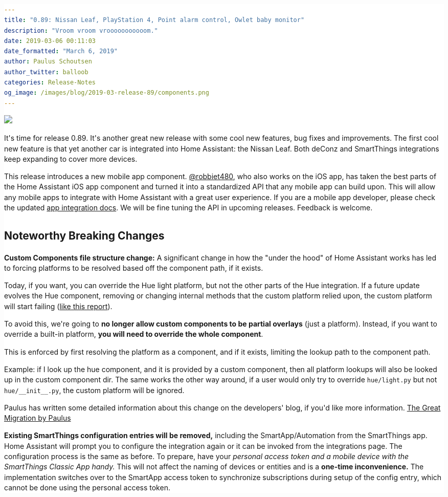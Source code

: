 ```yaml
---
title: "0.89: Nissan Leaf, PlayStation 4, Point alarm control, Owlet baby monitor"
description: "Vroom vroom vrooooooooooom."
date: 2019-03-06 00:11:03
date_formatted: "March 6, 2019"
author: Paulus Schoutsen
author_twitter: balloob
categories: Release-Notes
og_image: /images/blog/2019-03-release-89/components.png
---
```


<a href='/components/#version/0.89'><img src='/images/blog/2019-03-release-89/components.png' style='border: 0;box-shadow: none;'></a>

It's time for release 0.89. It's another great new release with some cool new features, bug fixes and improvements. The first cool new feature is that yet another car is integrated into Home Assistant: the Nissan Leaf. Both deConz and SmartThings integrations keep expanding to cover more devices.

This release introduces a new mobile app component. [@robbiet480], who also works on the iOS app, has taken the best parts of the Home Assistant iOS app component and turned it into a standardized API that any mobile app can build upon. This will allow any mobile apps to integrate with Home Assistant with a great user experience. If you are a mobile app developer, please check the updated [app integration docs](https://developers.home-assistant.io/docs/en/app_integration_index.html). We will be fine tuning the API in upcoming releases. Feedback is welcome.

## Noteworthy Breaking Changes

__Custom Components file structure change:__ A significant change in how the "under the hood" of Home Assistant works has led to forcing platforms to be resolved based off the component path, if it exists.

Today, if you want, you can override the Hue light platform, but not the other parts of the Hue integration. If a future update evolves the Hue component, removing or changing internal methods that the custom platform relied upon, the custom platform will start failing ([like this report](https://github.com/home-assistant/home-assistant/issues/17943#issuecomment-462014778)).

To avoid this, we're going to __no longer allow custom components to be partial overlays__ (just a platform). Instead, if you want to override a built-in platform, __you will need to override the whole component__.

This is enforced by first resolving the platform as a component, and if it exists, limiting the lookup path to the component path.

Example: if I look up the hue component, and it is provided by a custom component, then all platform lookups will also be looked up in the custom component dir. The same works the other way around, if a user would only try to override `hue/light.py` but not` hue/__init__.py`, the custom platform will be ignored.

Paulus has written some detailed information about this change on the developers' blog, if you'd like more information. [The Great Migration by Paulus](https://developers.home-assistant.io/blog/2019/02/19/the-great-migration.html)

__Existing SmartThings configuration entries will be removed,__ including the SmartApp/Automation from the SmartThings app. Home Assistant will prompt you to configure the integration again or it can be invoked from the integrations page. The configuration process is the same as before. To prepare, have your _personal access token and a mobile device with the SmartThings Classic App handy._ This will not affect the naming of devices or entities and is a __one-time inconvenience.__ The implementation switches over to the SmartApp access token to synchronize subscriptions during setup of the config entry, which cannot be done using the personal access token.


[#21578]: https://github.com/home-assistant/home-assistant/pull/21578
[#21617]: https://github.com/home-assistant/home-assistant/pull/21617
[#21640]: https://github.com/home-assistant/home-assistant/pull/21640
[#21749]: https://github.com/home-assistant/home-assistant/pull/21749
[#21752]: https://github.com/home-assistant/home-assistant/pull/21752
[#21754]: https://github.com/home-assistant/home-assistant/pull/21754
[#21763]: https://github.com/home-assistant/home-assistant/pull/21763
[#21764]: https://github.com/home-assistant/home-assistant/pull/21764
[#21766]: https://github.com/home-assistant/home-assistant/pull/21766
[#21772]: https://github.com/home-assistant/home-assistant/pull/21772
[@SukramJ]: https://github.com/SukramJ
[@awarecan]: https://github.com/awarecan
[@dshokouhi]: https://github.com/dshokouhi
[@dthulke]: https://github.com/dthulke
[@fronzbot]: https://github.com/fronzbot
[@ljmerza]: https://github.com/ljmerza
[@syssi]: https://github.com/syssi
[@w1ll1am23]: https://github.com/w1ll1am23
[blink docs]: /components/blink/
[homematicip_cloud docs]: /components/homematicip_cloud/
[neato docs]: /components/neato/
[sensor.google_travel_time docs]: /components/google_travel_time/
[water_heater docs]: /components/water_heater/
[webostv docs]: /components/webostv/
[xiaomi_aqara docs]: /components/xiaomi_aqara/
[#21838]: https://github.com/home-assistant/home-assistant/pull/21838
[#21844]: https://github.com/home-assistant/home-assistant/pull/21844
[#21877]: https://github.com/home-assistant/home-assistant/pull/21877
[#21911]: https://github.com/home-assistant/home-assistant/pull/21911
[@andrewsayre]: https://github.com/andrewsayre
[@awarecan]: https://github.com/awarecan
[@dshokouhi]: https://github.com/dshokouhi
[@kstaniek]: https://github.com/kstaniek
[binary_sensor.tod docs]: /components/tod/
[http docs]: /components/http/
[neato docs]: /components/neato/
[smartthings docs]: /components/smartthings/
[#18091]: https://github.com/home-assistant/home-assistant/pull/18091
[#18404]: https://github.com/home-assistant/home-assistant/pull/18404
[#18929]: https://github.com/home-assistant/home-assistant/pull/18929
[#19443]: https://github.com/home-assistant/home-assistant/pull/19443
[#19586]: https://github.com/home-assistant/home-assistant/pull/19586
[#19777]: https://github.com/home-assistant/home-assistant/pull/19777
[#19786]: https://github.com/home-assistant/home-assistant/pull/19786
[#19801]: https://github.com/home-assistant/home-assistant/pull/19801
[#19811]: https://github.com/home-assistant/home-assistant/pull/19811
[#20063]: https://github.com/home-assistant/home-assistant/pull/20063
[#20065]: https://github.com/home-assistant/home-assistant/pull/20065
[#20068]: https://github.com/home-assistant/home-assistant/pull/20068
[#20204]: https://github.com/home-assistant/home-assistant/pull/20204
[#20269]: https://github.com/home-assistant/home-assistant/pull/20269
[#20274]: https://github.com/home-assistant/home-assistant/pull/20274
[#20288]: https://github.com/home-assistant/home-assistant/pull/20288
[#20293]: https://github.com/home-assistant/home-assistant/pull/20293
[#20517]: https://github.com/home-assistant/home-assistant/pull/20517
[#20551]: https://github.com/home-assistant/home-assistant/pull/20551
[#20586]: https://github.com/home-assistant/home-assistant/pull/20586
[#20750]: https://github.com/home-assistant/home-assistant/pull/20750
[#20755]: https://github.com/home-assistant/home-assistant/pull/20755
[#20779]: https://github.com/home-assistant/home-assistant/pull/20779
[#20856]: https://github.com/home-assistant/home-assistant/pull/20856
[#20867]: https://github.com/home-assistant/home-assistant/pull/20867
[#20888]: https://github.com/home-assistant/home-assistant/pull/20888
[#20902]: https://github.com/home-assistant/home-assistant/pull/20902
[#20916]: https://github.com/home-assistant/home-assistant/pull/20916
[#20933]: https://github.com/home-assistant/home-assistant/pull/20933
[#20934]: https://github.com/home-assistant/home-assistant/pull/20934
[#20945]: https://github.com/home-assistant/home-assistant/pull/20945
[#20972]: https://github.com/home-assistant/home-assistant/pull/20972
[#21009]: https://github.com/home-assistant/home-assistant/pull/21009
[#21046]: https://github.com/home-assistant/home-assistant/pull/21046
[#21061]: https://github.com/home-assistant/home-assistant/pull/21061
[#21062]: https://github.com/home-assistant/home-assistant/pull/21062
[#21065]: https://github.com/home-assistant/home-assistant/pull/21065
[#21067]: https://github.com/home-assistant/home-assistant/pull/21067
[#21068]: https://github.com/home-assistant/home-assistant/pull/21068
[#21069]: https://github.com/home-assistant/home-assistant/pull/21069
[#21070]: https://github.com/home-assistant/home-assistant/pull/21070
[#21074]: https://github.com/home-assistant/home-assistant/pull/21074
[#21076]: https://github.com/home-assistant/home-assistant/pull/21076
[#21079]: https://github.com/home-assistant/home-assistant/pull/21079
[#21084]: https://github.com/home-assistant/home-assistant/pull/21084
[#21086]: https://github.com/home-assistant/home-assistant/pull/21086
[#21087]: https://github.com/home-assistant/home-assistant/pull/21087
[#21108]: https://github.com/home-assistant/home-assistant/pull/21108
[#21109]: https://github.com/home-assistant/home-assistant/pull/21109
[#21111]: https://github.com/home-assistant/home-assistant/pull/21111
[#21112]: https://github.com/home-assistant/home-assistant/pull/21112
[#21117]: https://github.com/home-assistant/home-assistant/pull/21117
[#21119]: https://github.com/home-assistant/home-assistant/pull/21119
[#21124]: https://github.com/home-assistant/home-assistant/pull/21124
[#21130]: https://github.com/home-assistant/home-assistant/pull/21130
[#21138]: https://github.com/home-assistant/home-assistant/pull/21138
[#21145]: https://github.com/home-assistant/home-assistant/pull/21145
[#21149]: https://github.com/home-assistant/home-assistant/pull/21149
[#21150]: https://github.com/home-assistant/home-assistant/pull/21150
[#21153]: https://github.com/home-assistant/home-assistant/pull/21153
[#21154]: https://github.com/home-assistant/home-assistant/pull/21154
[#21155]: https://github.com/home-assistant/home-assistant/pull/21155
[#21156]: https://github.com/home-assistant/home-assistant/pull/21156
[#21157]: https://github.com/home-assistant/home-assistant/pull/21157
[#21162]: https://github.com/home-assistant/home-assistant/pull/21162
[#21164]: https://github.com/home-assistant/home-assistant/pull/21164
[#21166]: https://github.com/home-assistant/home-assistant/pull/21166
[#21171]: https://github.com/home-assistant/home-assistant/pull/21171
[#21181]: https://github.com/home-assistant/home-assistant/pull/21181
[#21182]: https://github.com/home-assistant/home-assistant/pull/21182
[#21186]: https://github.com/home-assistant/home-assistant/pull/21186
[#21187]: https://github.com/home-assistant/home-assistant/pull/21187
[#21190]: https://github.com/home-assistant/home-assistant/pull/21190
[#21192]: https://github.com/home-assistant/home-assistant/pull/21192
[#21195]: https://github.com/home-assistant/home-assistant/pull/21195
[#21202]: https://github.com/home-assistant/home-assistant/pull/21202
[#21203]: https://github.com/home-assistant/home-assistant/pull/21203
[#21204]: https://github.com/home-assistant/home-assistant/pull/21204
[#21207]: https://github.com/home-assistant/home-assistant/pull/21207
[#21212]: https://github.com/home-assistant/home-assistant/pull/21212
[#21221]: https://github.com/home-assistant/home-assistant/pull/21221
[#21226]: https://github.com/home-assistant/home-assistant/pull/21226
[#21227]: https://github.com/home-assistant/home-assistant/pull/21227
[#21229]: https://github.com/home-assistant/home-assistant/pull/21229
[#21236]: https://github.com/home-assistant/home-assistant/pull/21236
[#21239]: https://github.com/home-assistant/home-assistant/pull/21239
[#21240]: https://github.com/home-assistant/home-assistant/pull/21240
[#21241]: https://github.com/home-assistant/home-assistant/pull/21241
[#21273]: https://github.com/home-assistant/home-assistant/pull/21273
[#21287]: https://github.com/home-assistant/home-assistant/pull/21287
[#21288]: https://github.com/home-assistant/home-assistant/pull/21288
[#21304]: https://github.com/home-assistant/home-assistant/pull/21304
[#21309]: https://github.com/home-assistant/home-assistant/pull/21309
[#21314]: https://github.com/home-assistant/home-assistant/pull/21314
[#21318]: https://github.com/home-assistant/home-assistant/pull/21318
[#21319]: https://github.com/home-assistant/home-assistant/pull/21319
[#21320]: https://github.com/home-assistant/home-assistant/pull/21320
[#21321]: https://github.com/home-assistant/home-assistant/pull/21321
[#21332]: https://github.com/home-assistant/home-assistant/pull/21332
[#21335]: https://github.com/home-assistant/home-assistant/pull/21335
[#21337]: https://github.com/home-assistant/home-assistant/pull/21337
[#21342]: https://github.com/home-assistant/home-assistant/pull/21342
[#21344]: https://github.com/home-assistant/home-assistant/pull/21344
[#21346]: https://github.com/home-assistant/home-assistant/pull/21346
[#21347]: https://github.com/home-assistant/home-assistant/pull/21347
[#21349]: https://github.com/home-assistant/home-assistant/pull/21349
[#21351]: https://github.com/home-assistant/home-assistant/pull/21351
[#21354]: https://github.com/home-assistant/home-assistant/pull/21354
[#21358]: https://github.com/home-assistant/home-assistant/pull/21358
[#21363]: https://github.com/home-assistant/home-assistant/pull/21363
[#21365]: https://github.com/home-assistant/home-assistant/pull/21365
[#21375]: https://github.com/home-assistant/home-assistant/pull/21375
[#21376]: https://github.com/home-assistant/home-assistant/pull/21376
[#21377]: https://github.com/home-assistant/home-assistant/pull/21377
[#21378]: https://github.com/home-assistant/home-assistant/pull/21378
[#21379]: https://github.com/home-assistant/home-assistant/pull/21379
[#21382]: https://github.com/home-assistant/home-assistant/pull/21382
[#21384]: https://github.com/home-assistant/home-assistant/pull/21384
[#21387]: https://github.com/home-assistant/home-assistant/pull/21387
[#21388]: https://github.com/home-assistant/home-assistant/pull/21388
[#21390]: https://github.com/home-assistant/home-assistant/pull/21390
[#21397]: https://github.com/home-assistant/home-assistant/pull/21397
[#21400]: https://github.com/home-assistant/home-assistant/pull/21400
[#21401]: https://github.com/home-assistant/home-assistant/pull/21401
[#21405]: https://github.com/home-assistant/home-assistant/pull/21405
[#21407]: https://github.com/home-assistant/home-assistant/pull/21407
[#21408]: https://github.com/home-assistant/home-assistant/pull/21408
[#21409]: https://github.com/home-assistant/home-assistant/pull/21409
[#21411]: https://github.com/home-assistant/home-assistant/pull/21411
[#21412]: https://github.com/home-assistant/home-assistant/pull/21412
[#21416]: https://github.com/home-assistant/home-assistant/pull/21416
[#21420]: https://github.com/home-assistant/home-assistant/pull/21420
[#21439]: https://github.com/home-assistant/home-assistant/pull/21439
[#21442]: https://github.com/home-assistant/home-assistant/pull/21442
[#21443]: https://github.com/home-assistant/home-assistant/pull/21443
[#21444]: https://github.com/home-assistant/home-assistant/pull/21444
[#21445]: https://github.com/home-assistant/home-assistant/pull/21445
[#21447]: https://github.com/home-assistant/home-assistant/pull/21447
[#21448]: https://github.com/home-assistant/home-assistant/pull/21448
[#21452]: https://github.com/home-assistant/home-assistant/pull/21452
[#21455]: https://github.com/home-assistant/home-assistant/pull/21455
[#21466]: https://github.com/home-assistant/home-assistant/pull/21466
[#21471]: https://github.com/home-assistant/home-assistant/pull/21471
[#21474]: https://github.com/home-assistant/home-assistant/pull/21474
[#21475]: https://github.com/home-assistant/home-assistant/pull/21475
[#21476]: https://github.com/home-assistant/home-assistant/pull/21476
[#21478]: https://github.com/home-assistant/home-assistant/pull/21478
[#21479]: https://github.com/home-assistant/home-assistant/pull/21479
[#21485]: https://github.com/home-assistant/home-assistant/pull/21485
[#21486]: https://github.com/home-assistant/home-assistant/pull/21486
[#21494]: https://github.com/home-assistant/home-assistant/pull/21494
[#21507]: https://github.com/home-assistant/home-assistant/pull/21507
[#21509]: https://github.com/home-assistant/home-assistant/pull/21509
[#21510]: https://github.com/home-assistant/home-assistant/pull/21510
[#21511]: https://github.com/home-assistant/home-assistant/pull/21511
[#21512]: https://github.com/home-assistant/home-assistant/pull/21512
[#21520]: https://github.com/home-assistant/home-assistant/pull/21520
[#21521]: https://github.com/home-assistant/home-assistant/pull/21521
[#21527]: https://github.com/home-assistant/home-assistant/pull/21527
[#21528]: https://github.com/home-assistant/home-assistant/pull/21528
[#21536]: https://github.com/home-assistant/home-assistant/pull/21536
[#21538]: https://github.com/home-assistant/home-assistant/pull/21538
[#21542]: https://github.com/home-assistant/home-assistant/pull/21542
[#21544]: https://github.com/home-assistant/home-assistant/pull/21544
[#21566]: https://github.com/home-assistant/home-assistant/pull/21566
[#21573]: https://github.com/home-assistant/home-assistant/pull/21573
[#21582]: https://github.com/home-assistant/home-assistant/pull/21582
[#21584]: https://github.com/home-assistant/home-assistant/pull/21584
[#21586]: https://github.com/home-assistant/home-assistant/pull/21586
[#21595]: https://github.com/home-assistant/home-assistant/pull/21595
[#21619]: https://github.com/home-assistant/home-assistant/pull/21619
[#21624]: https://github.com/home-assistant/home-assistant/pull/21624
[#21630]: https://github.com/home-assistant/home-assistant/pull/21630
[#21649]: https://github.com/home-assistant/home-assistant/pull/21649
[#21654]: https://github.com/home-assistant/home-assistant/pull/21654
[#21655]: https://github.com/home-assistant/home-assistant/pull/21655
[#21657]: https://github.com/home-assistant/home-assistant/pull/21657
[#21661]: https://github.com/home-assistant/home-assistant/pull/21661
[#21668]: https://github.com/home-assistant/home-assistant/pull/21668
[#21670]: https://github.com/home-assistant/home-assistant/pull/21670
[#21677]: https://github.com/home-assistant/home-assistant/pull/21677
[#21705]: https://github.com/home-assistant/home-assistant/pull/21705
[#21706]: https://github.com/home-assistant/home-assistant/pull/21706
[@Adminiuga]: https://github.com/Adminiuga
[@Danielhiversen]: https://github.com/Danielhiversen
[@Dullage]: https://github.com/Dullage
[@GGeezes]: https://github.com/GGeezes
[@GidoHakvoort]: https://github.com/GidoHakvoort
[@JBassett]: https://github.com/JBassett
[@JeffLIrion]: https://github.com/JeffLIrion
[@JonasPed]: https://github.com/JonasPed
[@Julius2342]: https://github.com/Julius2342
[@Kane610]: https://github.com/Kane610
[@MartinHjelmare]: https://github.com/MartinHjelmare
[@OleksandrBerchenko]: https://github.com/OleksandrBerchenko
[@OttoWinter]: https://github.com/OttoWinter
[@Petro31]: https://github.com/Petro31
[@RomRider]: https://github.com/RomRider
[@SNoof85]: https://github.com/SNoof85
[@SukramJ]: https://github.com/SukramJ
[@Swamp-Ig]: https://github.com/Swamp-Ig
[@ToSa27]: https://github.com/ToSa27
[@Tony763]: https://github.com/Tony763
[@VirtualL]: https://github.com/VirtualL
[@aerialls]: https://github.com/aerialls
[@alengwenus]: https://github.com/alengwenus
[@alistairg]: https://github.com/alistairg
[@amelchio]: https://github.com/amelchio
[@andrewsayre]: https://github.com/andrewsayre
[@awarecan]: https://github.com/awarecan
[@bachya]: https://github.com/bachya
[@balloob]: https://github.com/balloob
[@bauerj]: https://github.com/bauerj
[@blackray12]: https://github.com/blackray12
[@carstenschroeder]: https://github.com/carstenschroeder
[@dagobert]: https://github.com/dagobert
[@damarco]: https://github.com/damarco
[@danielperna84]: https://github.com/danielperna84
[@davidbb]: https://github.com/davidbb
[@dfournie]: https://github.com/dfournie
[@dgomes]: https://github.com/dgomes
[@dmulcahey]: https://github.com/dmulcahey
[@dshokouhi]: https://github.com/dshokouhi
[@elupus]: https://github.com/elupus
[@emontnemery]: https://github.com/emontnemery
[@fabaff]: https://github.com/fabaff
[@fbradyirl]: https://github.com/fbradyirl
[@filcole]: https://github.com/filcole
[@fredrike]: https://github.com/fredrike
[@frenck]: https://github.com/frenck
[@glogiotatidis]: https://github.com/glogiotatidis
[@gorynychzmey]: https://github.com/gorynychzmey
[@helto4real]: https://github.com/helto4real
[@hmmbob]: https://github.com/hmmbob
[@kellerza]: https://github.com/kellerza
[@kevintuhumury]: https://github.com/kevintuhumury
[@koreth]: https://github.com/koreth
[@kstaniek]: https://github.com/kstaniek
[@ktnrg45]: https://github.com/ktnrg45
[@lapy]: https://github.com/lapy
[@leeuwte]: https://github.com/leeuwte
[@ljmerza]: https://github.com/ljmerza
[@marcogazzola]: https://github.com/marcogazzola
[@mezz64]: https://github.com/mezz64
[@mitchellrj]: https://github.com/mitchellrj
[@msvinth]: https://github.com/msvinth
[@mxworm]: https://github.com/mxworm
[@mzdrale]: https://github.com/mzdrale
[@nickw444]: https://github.com/nickw444
[@nugget]: https://github.com/nugget
[@oblogic7]: https://github.com/oblogic7
[@philipperequile]: https://github.com/philipperequile
[@ptc]: https://github.com/ptc
[@renemarc]: https://github.com/renemarc
[@robbiet480]: https://github.com/robbiet480
[@rohankapoorcom]: https://github.com/rohankapoorcom
[@rytilahti]: https://github.com/rytilahti
[@scop]: https://github.com/scop
[@siberx]: https://github.com/siberx
[@starkillerOG]: https://github.com/starkillerOG
[@thibmaek]: https://github.com/thibmaek
[@tiste]: https://github.com/tiste
[@tmechen]: https://github.com/tmechen
[@veleek]: https://github.com/veleek
[@victorcerutti]: https://github.com/victorcerutti
[@w1ll1am23]: https://github.com/w1ll1am23
[@zewelor]: https://github.com/zewelor
[ads docs]: /components/ads/
[air_quality docs]: /components/air_quality/
[ambient_station docs]: /components/ambient_station/
[binary_sensor.hikvision docs]: /components/hikvision/
[binary_sensor.nissan_leaf docs]: /components/nissan_leaf/
[binary_sensor.rest docs]: /components/binary_sensor.rest/
[binary_sensor.tod docs]: /components/tod/
[binary_sensor.trend docs]: /components/trend/
[config docs]: /components/config/
[cover docs]: /components/cover/
[cover.lcn docs]: /components/lcn/
[danfoss_air docs]: /components/danfoss_air/
[deconz docs]: /components/deconz/
[device_tracker docs]: /components/device_tracker/
[esphome docs]: /components/esphome/
[frontend docs]: /components/frontend/
[google_assistant docs]: /components/google_assistant/
[googlehome docs]: /components/googlehome/
[history docs]: /components/history/
[homekit_controller docs]: /components/homekit_controller/
[homematic docs]: /components/homematic/
[homematicip_cloud docs]: /components/homematicip_cloud/
[http docs]: /components/http/
[hue docs]: /components/hue/
[ihc docs]: /components/ihc/
[image_processing.tensorflow docs]: /components/tensorflow/
[insteon docs]: /components/insteon/
[iperf3 docs]: /components/iperf3/
[knx docs]: /components/knx/
[lcn docs]: /components/lcn/
[light.rpi_gpio_pwm docs]: /components/rpi_gpio_pwm/
[light.tplink docs]: /components/tplink/
[light.yeelight docs]: /components/yeelight/
[lutron docs]: /components/lutron/
[media_extractor docs]: /components/media_extractor/
[media_player.anthemav docs]: /components/anthemav/
[media_player.firetv docs]: /components/androidtv/
[media_player.panasonic_viera docs]: /components/panasonic_viera/
[media_player.philips_js docs]: /components/philips_js/
[meteo_france docs]: /components/meteo_france/
[mobile_app docs]: /components/mobile_app/
[modbus docs]: /components/modbus/
[mqtt docs]: /components/mqtt/
[neato docs]: /components/neato/
[ness_alarm docs]: /components/ness_alarm/
[netatmo docs]: /components/netatmo/
[nissan_leaf docs]: /components/nissan_leaf/
[notify docs]: /components/notify/
[owlet docs]: /components/owlet/
[person docs]: /components/person/
[point docs]: /components/point/
[prometheus docs]: /components/prometheus/
[ps4 docs]: /components/ps4/
[raspihats docs]: /components/raspihats/
[sensor.airvisual docs]: /components/airvisual/
[sensor.buienradar docs]: /components/sensor.buienradar/
[sensor.crimereports docs]: /components/crimereports/
[sensor.discogs docs]: /components/discogs/
[sensor.dsmr docs]: /components/dsmr/
[sensor.etherscan docs]: /components/etherscan/
[sensor.filter docs]: /components/filter/
[sensor.glances docs]: /components/glances/
[sensor.google_travel_time docs]: /components/google_travel_time/
[sensor.gtfs docs]: /components/gtfs/
[sensor.iperf3 docs]: /components/iperf3/
[sensor.linky docs]: /components/linky/
[sensor.meteo_france docs]: /components/meteo_france/
[sensor.mitemp_bt docs]: /components/mitemp_bt/
[sensor.nissan_leaf docs]: /components/nissan_leaf/
[sensor.nmbs docs]: /components/nmbs/
[sensor.pollen docs]: /components/iqvia/
[sensor.reddit docs]: /components/reddit/
[sensor.rest docs]: /components/rest/
[sensor.ripple docs]: /components/ripple/
[sensor.rova docs]: /components/rova/
[sensor.scrape docs]: /components/scrape/
[sensor.shodan docs]: /components/shodan/
[sensor.sochain docs]: /components/sochain/
[sensor.sql docs]: /components/sql/
[sensor.starlingbank docs]: /components/starlingbank/
[sensor.systemmonitor docs]: /components/systemmonitor/
[sensor.waze_travel_time docs]: /components/waze_travel_time/
[simplisafe docs]: /components/simplisafe/
[smartthings docs]: /components/smartthings/
[smhi docs]: /components/smhi/
[snips docs]: /components/snips/
[sonos docs]: /components/sonos/
[switch.nissan_leaf docs]: /components/nissan_leaf/
[switch.sony_projector docs]: /components/sony_projector/
[switch.switchbot docs]: /components/switchbot/
[switch.switchmate docs]: /components/switchmate/
[switch.tplink docs]: /components/tplink/
[system_log docs]: /components/system_log/
[tahoma docs]: /components/tahoma/
[telegram_bot docs]: /components/telegram_bot/
[tellduslive docs]: /components/tellduslive/
[tibber docs]: /components/tibber/
[toon docs]: /components/toon/
[tplink docs]: /components/tplink/
[utility_meter docs]: /components/utility_meter/
[vacuum.xiaomi_miio docs]: /components/vacuum.xiaomi_miio/
[velux docs]: /components/velux/
[water_heater docs]: /components/water_heater/
[weather.met docs]: /components/met/
[weather.meteo_france docs]: /components/meteo_france/
[weather.openweathermap docs]: /components/openweathermap/
[websocket_api docs]: /components/websocket_api/
[xiaomi_aqara docs]: /components/xiaomi_aqara/
[zha docs]: /components/zha/